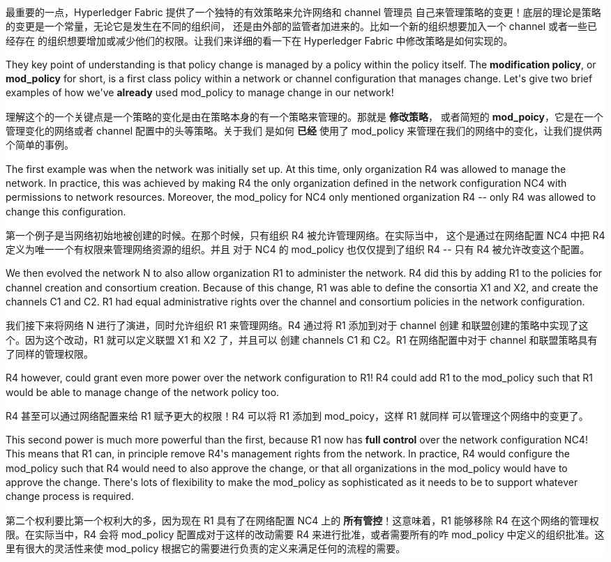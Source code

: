最重要的一点，Hyperledger Fabric 提供了一个独特的有效策略来允许网络和 channel 管理员
自己来管理策略的变更！底层的理论是策略的变更是一个常量，无论它是发生在不同的组织间，
还是由外部的监管者加进来的。比如一个新的组织想要加入一个 channel 或者一些已经存在
的组织想要增加或减少他们的权限。让我们来详细的看一下在 Hyperledger Fabric 中修改策略是如何实现的。

They key point of understanding is that policy change is managed by a
policy within the policy itself.  The **modification policy**, or
**mod_policy** for short, is a first class policy within a network or channel
configuration that manages change. Let's give two brief examples of how we've
**already** used mod_policy to manage change in our network!

理解这个的一个关键点是一个策略的变化是由在策略本身的有一个策略来管理的。那就是 **修改策略**，
或者简短的 **mod_poicy**，它是在一个管理变化的网络或者 channel 配置中的头等策略。关于我们
是如何 **已经** 使用了 mod_policy 来管理在我们的网络中的变化，让我们提供两个简单的事例。

The first example was when the network was initially set up. At this time, only
organization R4 was allowed to manage the network. In practice, this was
achieved by making R4 the only organization defined in the network configuration
NC4 with permissions to network resources.  Moreover, the mod_policy for NC4
only mentioned organization R4 -- only R4 was allowed to change this
configuration.

第一个例子是当网络初始地被创建的时候。在那个时候，只有组织 R4 被允许管理网络。在实际当中，
这个是通过在网络配置 NC4 中把 R4 定义为唯一一个有权限来管理网络资源的组织。并且
对于 NC4 的 mod_policy 也仅仅提到了组织 R4 -- 只有 R4 被允许改变这个配置。

We then evolved the network N to also allow organization R1 to administer the
network.  R4 did this by adding R1 to the policies for channel creation and
consortium creation. Because of this change, R1 was able to define the
consortia X1 and X2, and create the channels C1 and C2. R1 had equal
administrative rights over the channel and consortium policies in the network
configuration.

我们接下来将网络 N 进行了演进，同时允许组织 R1 来管理网络。R4 通过将 R1 添加到对于 channel 创建
和联盟创建的策略中实现了这个。因为这个改动，R1 就可以定义联盟 X1 和 X2 了，并且可以
创建 channels C1 和 C2。R1 在网络配置中对于 channel 和联盟策略具有了同样的管理权限。

R4 however, could grant even more power over the network configuration to R1! R4
could add R1 to the mod_policy such that R1 would be able to manage change of
the network policy too.

R4 甚至可以通过网络配置来给 R1 赋予更大的权限！R4 可以将 R1 添加到 mod_poicy，这样 R1 就同样
可以管理这个网络中的变更了。

This second power is much more powerful than the first, because R1 now has
**full control** over the network configuration NC4! This means that R1 can, in
principle remove R4's management rights from the network.  In practice, R4 would
configure the mod_policy such that R4 would need to also approve the change, or
that all organizations in the mod_policy would have to approve the change.
There's lots of flexibility to make the mod_policy as sophisticated as it needs
to be to support whatever change process is required.

第二个权利要比第一个权利大的多，因为现在 R1 具有了在网络配置 NC4 上的 **所有管控**！这意味着，R1 
能够移除 R4 在这个网络的管理权限。在实际当中，R4 会将 mod_policy 配置成对于这样的改动需要 R4 
来进行批准，或者需要所有的咋 mod_policy 中定义的组织批准。这里有很大的灵活性来使 mod_policy 
根据它的需要进行负责的定义来满足任何的流程的需要。
